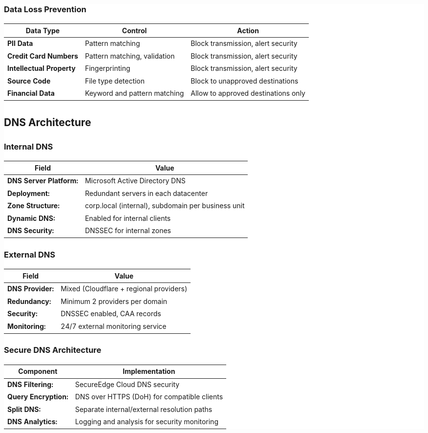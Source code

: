 ### Data Loss Prevention

| **Data Type**             | **Control**                  | **Action**                          |
| ------------------------- | ---------------------------- | ----------------------------------- |
| **PII Data**              | Pattern matching             | Block transmission, alert security  |
| **Credit Card Numbers**   | Pattern matching, validation | Block transmission, alert security  |
| **Intellectual Property** | Fingerprinting               | Block transmission, alert security  |
| **Source Code**           | File type detection          | Block to unapproved destinations    |
| **Financial Data**        | Keyword and pattern matching | Allow to approved destinations only |

## DNS Architecture

### Internal DNS

| **Field**                | **Value**                                          |
| ------------------------ | -------------------------------------------------- |
| **DNS Server Platform:** | Microsoft Active Directory DNS                     |
| **Deployment:**          | Redundant servers in each datacenter               |
| **Zone Structure:**      | corp.local (internal), subdomain per business unit |
| **Dynamic DNS:**         | Enabled for internal clients                       |
| **DNS Security:**        | DNSSEC for internal zones                          |

### External DNS

| **Field**         | **Value**                               |
| ----------------- | --------------------------------------- |
| **DNS Provider:** | Mixed (Cloudflare + regional providers) |
| **Redundancy:**   | Minimum 2 providers per domain          |
| **Security:**     | DNSSEC enabled, CAA records             |
| **Monitoring:**   | 24/7 external monitoring service        |

### Secure DNS Architecture

| **Component**         | **Implementation**                           |
| --------------------- | -------------------------------------------- |
| **DNS Filtering:**    | SecureEdge Cloud DNS security                |
| **Query Encryption:** | DNS over HTTPS (DoH) for compatible clients  |
| **Split DNS:**        | Separate internal/external resolution paths  |
| **DNS Analytics:**    | Logging and analysis for security monitoring |

